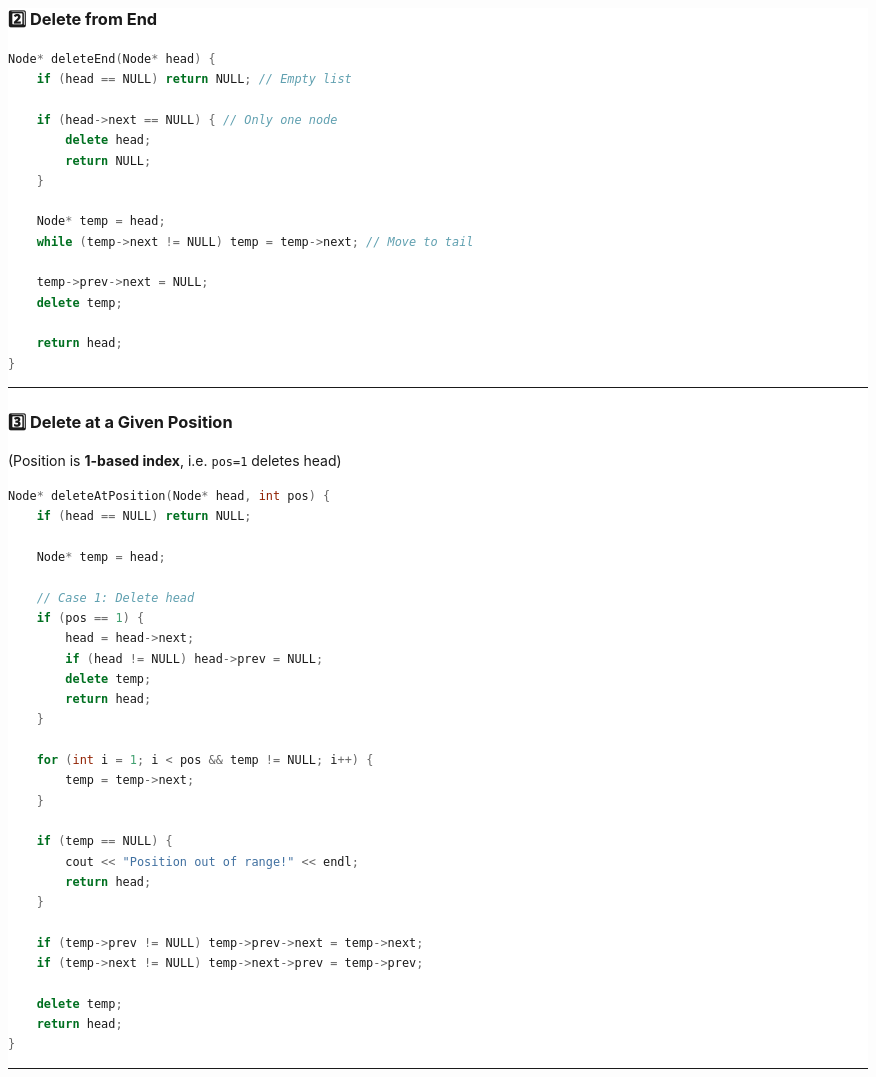 
### 2️⃣ Delete from End

```cpp
Node* deleteEnd(Node* head) {
    if (head == NULL) return NULL; // Empty list

    if (head->next == NULL) { // Only one node
        delete head;
        return NULL;
    }

    Node* temp = head;
    while (temp->next != NULL) temp = temp->next; // Move to tail

    temp->prev->next = NULL;
    delete temp;

    return head;
}
```

---

### 3️⃣ Delete at a Given Position

(Position is **1-based index**, i.e. `pos=1` deletes head)

```cpp
Node* deleteAtPosition(Node* head, int pos) {
    if (head == NULL) return NULL;

    Node* temp = head;

    // Case 1: Delete head
    if (pos == 1) {
        head = head->next;
        if (head != NULL) head->prev = NULL;
        delete temp;
        return head;
    }

    for (int i = 1; i < pos && temp != NULL; i++) {
        temp = temp->next;
    }

    if (temp == NULL) {
        cout << "Position out of range!" << endl;
        return head;
    }

    if (temp->prev != NULL) temp->prev->next = temp->next;
    if (temp->next != NULL) temp->next->prev = temp->prev;

    delete temp;
    return head;
}
```

---